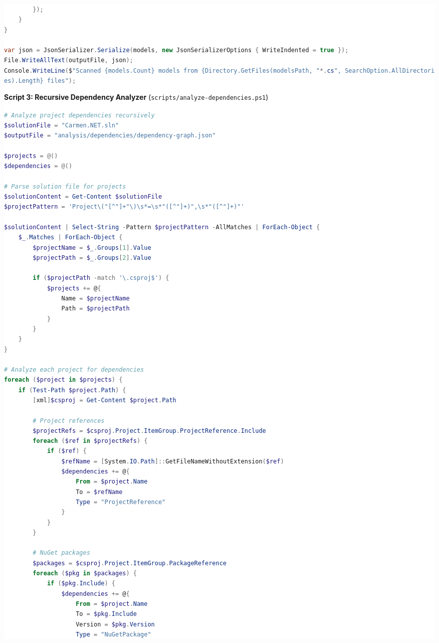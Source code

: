 ```csharp
        });
    }
}

var json = JsonSerializer.Serialize(models, new JsonSerializerOptions { WriteIndented = true });
File.WriteAllText(outputFile, json);
Console.WriteLine($"Scanned {models.Count} models from {Directory.GetFiles(modelsPath, "*.cs", SearchOption.AllDirectories).Length} files");
```

**Script 3: Recursive Dependency Analyzer** (`scripts/analyze-dependencies.ps1`)
```powershell
# Analyze project dependencies recursively
$solutionFile = "Carmen.NET.sln"
$outputFile = "analysis/dependencies/dependency-graph.json"

$projects = @()
$dependencies = @()

# Parse solution file for projects
$solutionContent = Get-Content $solutionFile
$projectPattern = 'Project\("[^"]+"\)\s*=\s*"([^"]+)",\s*"([^"]+)"'

$solutionContent | Select-String -Pattern $projectPattern -AllMatches | ForEach-Object {
    $_.Matches | ForEach-Object {
        $projectName = $_.Groups[1].Value
        $projectPath = $_.Groups[2].Value

        if ($projectPath -match '\.csproj$') {
            $projects += @{
                Name = $projectName
                Path = $projectPath
            }
        }
    }
}

# Analyze each project for dependencies
foreach ($project in $projects) {
    if (Test-Path $project.Path) {
        [xml]$csproj = Get-Content $project.Path

        # Project references
        $projectRefs = $csproj.Project.ItemGroup.ProjectReference.Include
        foreach ($ref in $projectRefs) {
            if ($ref) {
                $refName = [System.IO.Path]::GetFileNameWithoutExtension($ref)
                $dependencies += @{
                    From = $project.Name
                    To = $refName
                    Type = "ProjectReference"
                }
            }
        }

        # NuGet packages
        $packages = $csproj.Project.ItemGroup.PackageReference
        foreach ($pkg in $packages) {
            if ($pkg.Include) {
                $dependencies += @{
                    From = $project.Name
                    To = $pkg.Include
                    Version = $pkg.Version
                    Type = "NuGetPackage"
```